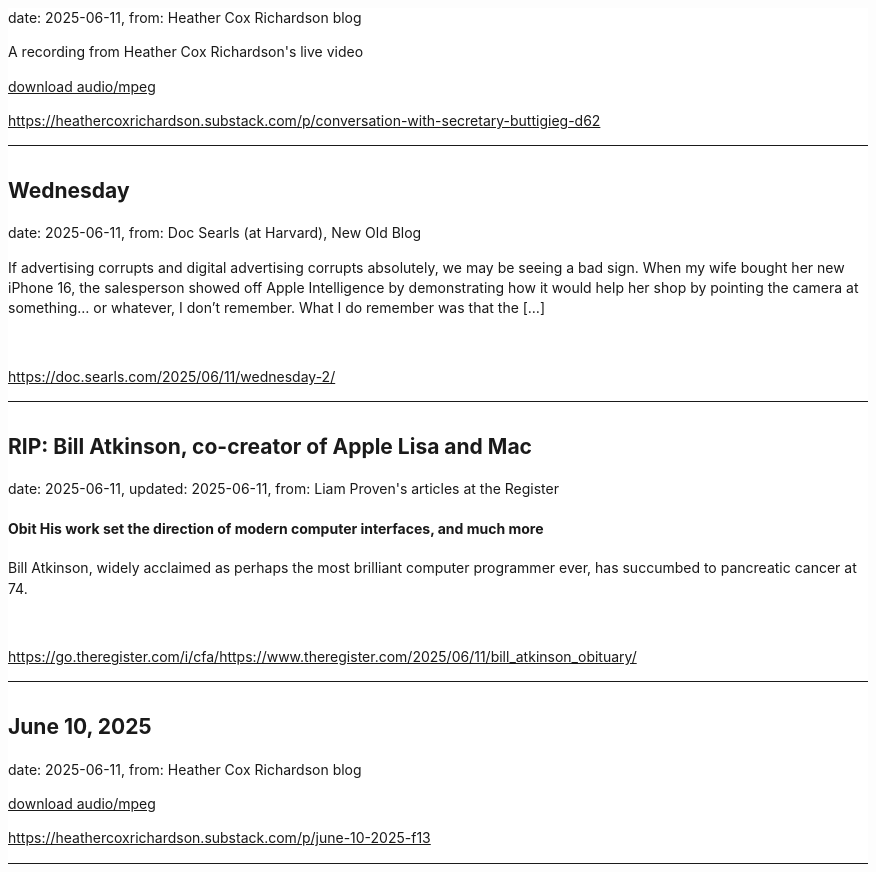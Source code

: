 date: 2025-06-11, from: Heather Cox Richardson blog

A recording from Heather Cox Richardson's live video 

<audio crossorigin="anonymous" controls="controls">
<source type="audio/mpeg" src="https://api.substack.com/feed/podcast/165726781/9e6037a4c15853d4b9c4abfa78079f95.mp3"></source>
</audio> <a href="https://api.substack.com/feed/podcast/165726781/9e6037a4c15853d4b9c4abfa78079f95.mp3" target="_blank">download audio/mpeg</a><br> 

<https://heathercoxrichardson.substack.com/p/conversation-with-secretary-buttigieg-d62>

---

## Wednesday

date: 2025-06-11, from: Doc Searls (at Harvard), New Old Blog

If advertising corrupts and digital advertising corrupts absolutely, we may be seeing a bad sign. When my wife bought her new iPhone 16, the salesperson showed off Apple Intelligence by demonstrating how it would help her shop by pointing the camera at something&#8230; or whatever, I don&#8217;t remember. What I do remember was that the [&#8230;] 

<br> 

<https://doc.searls.com/2025/06/11/wednesday-2/>

---

## RIP: Bill Atkinson, co-creator of Apple Lisa and Mac

date: 2025-06-11, updated: 2025-06-11, from: Liam Proven's articles at the Register

<h4><span class="label">Obit</span> His work set the direction of modern computer interfaces, and much more</h4>
      <p>Bill Atkinson, widely acclaimed as perhaps the most brilliant computer programmer ever, has succumbed to pancreatic cancer at 74.</p> 

<br> 

<https://go.theregister.com/i/cfa/https://www.theregister.com/2025/06/11/bill_atkinson_obituary/>

---

## June 10, 2025

date: 2025-06-11, from: Heather Cox Richardson blog

 

<audio crossorigin="anonymous" controls="controls">
<source type="audio/mpeg" src="https://api.substack.com/feed/podcast/165728003/68ee2e3e232ddbfd0f1da19d04dd44b3.mp3"></source>
</audio> <a href="https://api.substack.com/feed/podcast/165728003/68ee2e3e232ddbfd0f1da19d04dd44b3.mp3" target="_blank">download audio/mpeg</a><br> 

<https://heathercoxrichardson.substack.com/p/june-10-2025-f13>

---